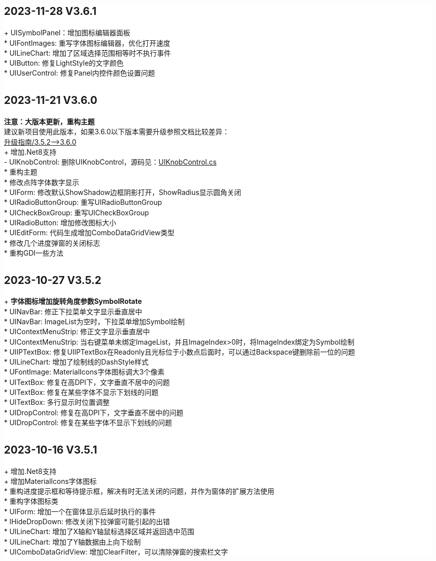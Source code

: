 
## 2023\-11\-28 V3.6.1    
\+ UISymbolPanel：增加图标编辑器面板    
\* UIFontImages: 重写字体图标编辑器，优化打开速度    
\* UILineChart: 增加了区域选择范围相等时不执行事件    
\* UIButton: 修复LightStyle的文字颜色    
\* UIUserControl: 修复Panel内控件颜色设置问题    
    
## 2023\-11\-21 V3.6.0    
 **注意：大版本更新，重构主题**     
建议新项目使用此版本，如果3.6.0以下版本需要升级参照文档比较差异：   
[升级指南/3.5.2-->3.6.0](/updatesi)    
\+ 增加.Net8支持    
\- UIKnobControl: 删除UIKnobControl，源码见：[UIKnobControl.cs](https://gitee.com/yhuse/SunnyUI/blob/V3.5.2/SunnyUI/Controls/UIKnobControl.cs)    
\* 重构主题     
\* 修改点阵字体数字显示    
\* UIForm: 修改默认ShowShadow边框阴影打开，ShowRadius显示圆角关闭    
\* UIRadioButtonGroup: 重写UIRadioButtonGroup    
\* UICheckBoxGroup: 重写UICheckBoxGroup    
\* UIRadioButton: 增加修改图标大小    
\* UIEditForm: 代码生成增加ComboDataGridView类型    
\* 修改几个进度弹窗的关闭标志    
\* 重构GDI一些方法    
    

## 2023\-10\-27 V3.5.2    
\+  **字体图标增加旋转角度参数SymbolRotate**     
\* UINavBar: 修正下拉菜单文字显示垂直居中    
\* UINavBar: ImageList为空时，下拉菜单增加Symbol绘制    
\* UIContextMenuStrip: 修正文字显示垂直居中    
\* UIContextMenuStrip: 当右键菜单未绑定ImageList，并且ImageIndex>0时，将ImageIndex绑定为Symbol绘制    
\* UIIPTextBox: 修复UIIPTextBox在Readonly且光标位于小数点后面时，可以通过Backspace键删除前一位的问题    
\* UILineChart: 增加了绘制线的DashStyle样式    
\* UFontImage: MaterialIcons字体图标调大3个像素    
\* UITextBox: 修复在高DPI下，文字垂直不居中的问题    
\* UITextBox: 修复在某些字体不显示下划线的问题    
\* UITextBox: 多行显示时位置调整     
\* UIDropControl: 修复在高DPI下，文字垂直不居中的问题    
\* UIDropControl: 修复在某些字体不显示下划线的问题    
    

## 2023\-10\-16 V3.5.1    
\+ 增加.Net8支持        
\+ 增加MaterialIcons字体图标    
\* 重构进度提示框和等待提示框，解决有时无法关闭的问题，并作为窗体的扩展方法使用    
\* 重构字体图标类    
\* UIForm: 增加一个在窗体显示后延时执行的事件    
\* IHideDropDown: 修改关闭下拉弹窗可能引起的出错    
\* UILineChart: 增加了X轴和Y轴鼠标选择区域并返回选中范围    
\* UILineChart: 增加了Y轴数据由上向下绘制    
\* UIComboDataGridView: 增加ClearFilter，可以清除弹窗的搜索栏文字    
    